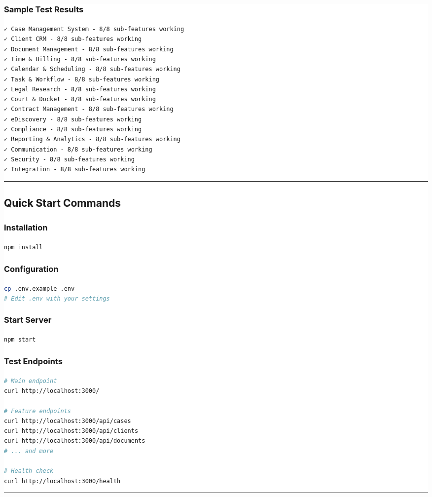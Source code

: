 ### Sample Test Results
```
✓ Case Management System - 8/8 sub-features working
✓ Client CRM - 8/8 sub-features working
✓ Document Management - 8/8 sub-features working
✓ Time & Billing - 8/8 sub-features working
✓ Calendar & Scheduling - 8/8 sub-features working
✓ Task & Workflow - 8/8 sub-features working
✓ Legal Research - 8/8 sub-features working
✓ Court & Docket - 8/8 sub-features working
✓ Contract Management - 8/8 sub-features working
✓ eDiscovery - 8/8 sub-features working
✓ Compliance - 8/8 sub-features working
✓ Reporting & Analytics - 8/8 sub-features working
✓ Communication - 8/8 sub-features working
✓ Security - 8/8 sub-features working
✓ Integration - 8/8 sub-features working
```

---

## Quick Start Commands

### Installation
```bash
npm install
```

### Configuration
```bash
cp .env.example .env
# Edit .env with your settings
```

### Start Server
```bash
npm start
```

### Test Endpoints
```bash
# Main endpoint
curl http://localhost:3000/

# Feature endpoints
curl http://localhost:3000/api/cases
curl http://localhost:3000/api/clients
curl http://localhost:3000/api/documents
# ... and more

# Health check
curl http://localhost:3000/health
```

---